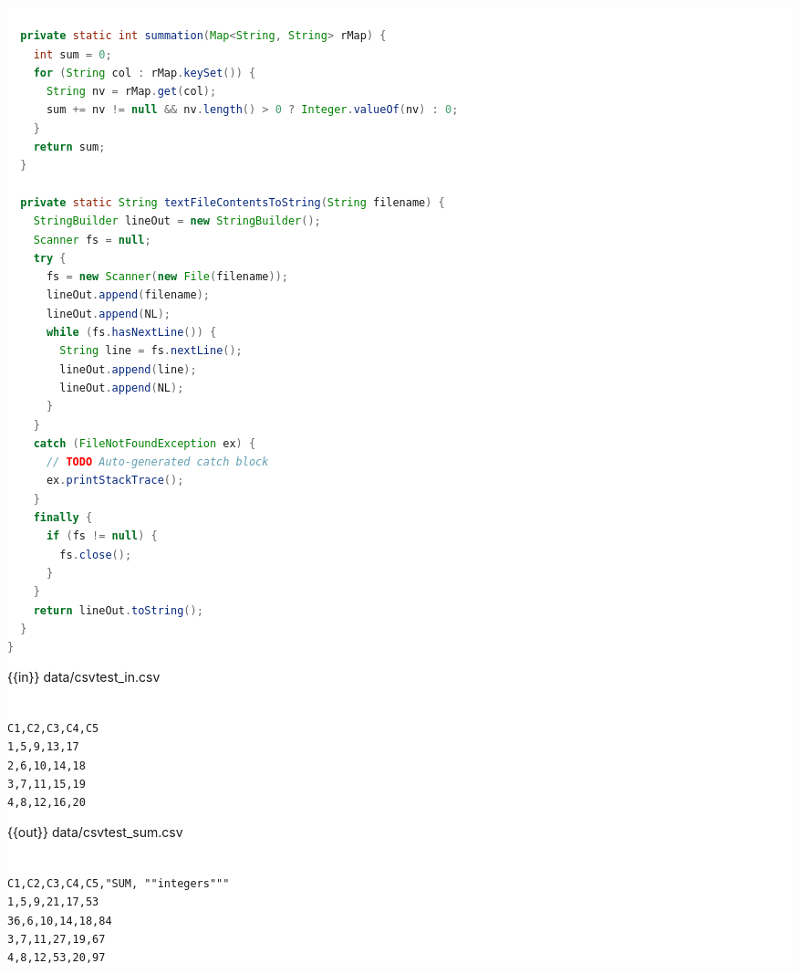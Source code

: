 ```java

  private static int summation(Map<String, String> rMap) {
    int sum = 0;
    for (String col : rMap.keySet()) {
      String nv = rMap.get(col);
      sum += nv != null && nv.length() > 0 ? Integer.valueOf(nv) : 0;
    }
    return sum;
  }

  private static String textFileContentsToString(String filename) {
    StringBuilder lineOut = new StringBuilder();
    Scanner fs = null;
    try {
      fs = new Scanner(new File(filename));
      lineOut.append(filename);
      lineOut.append(NL);
      while (fs.hasNextLine()) {
        String line = fs.nextLine();
        lineOut.append(line);
        lineOut.append(NL);
      }
    }
    catch (FileNotFoundException ex) {
      // TODO Auto-generated catch block
      ex.printStackTrace();
    }
    finally {
      if (fs != null) {
        fs.close();
      }
    }
    return lineOut.toString();
  }
}

```

{{in}} data/csvtest_in.csv

```txt

C1,C2,C3,C4,C5
1,5,9,13,17
2,6,10,14,18
3,7,11,15,19
4,8,12,16,20

```

{{out}} data/csvtest_sum.csv

```txt

C1,C2,C3,C4,C5,"SUM, ""integers"""
1,5,9,21,17,53
36,6,10,14,18,84
3,7,11,27,19,67
4,8,12,53,20,97

```
